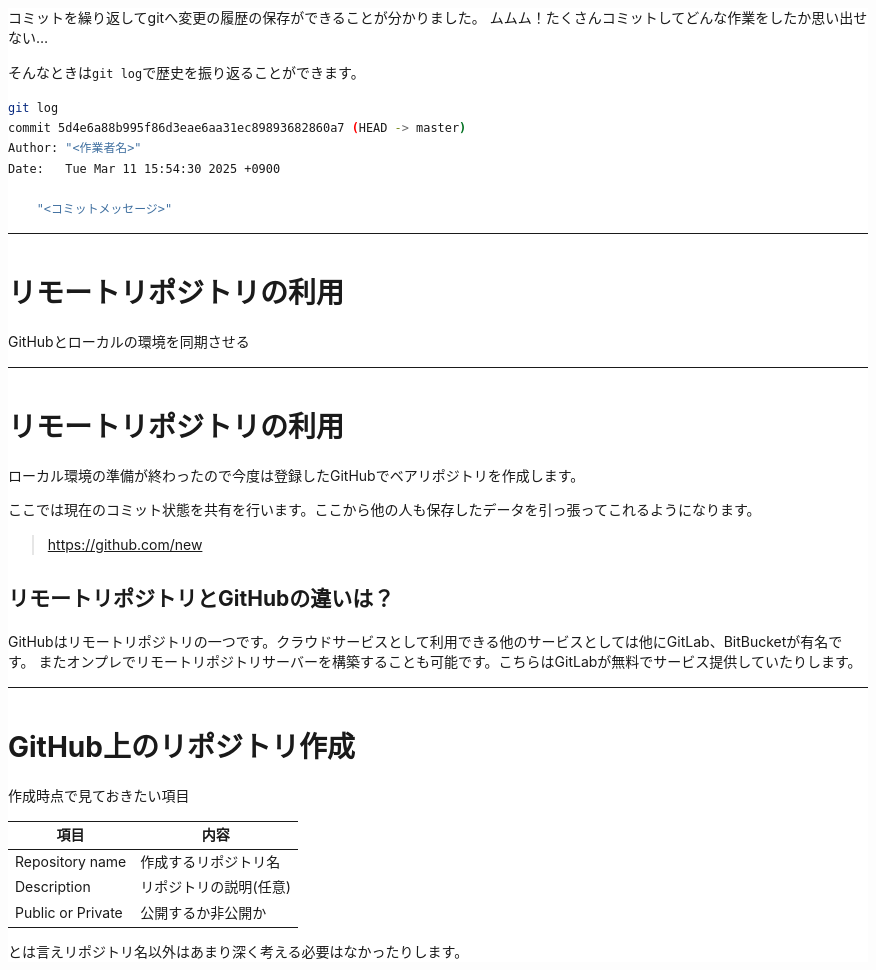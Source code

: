 コミットを繰り返してgitへ変更の履歴の保存ができることが分かりました。
ムムム！たくさんコミットしてどんな作業をしたか思い出せない…

そんなときは`git log`で歴史を振り返ることができます。

```bash
git log
commit 5d4e6a88b995f86d3eae6aa31ec89893682860a7 (HEAD -> master)
Author: "<作業者名>"
Date:   Tue Mar 11 15:54:30 2025 +0900

    "<コミットメッセージ>"
```

---


# リモートリポジトリの利用

GitHubとローカルの環境を同期させる

---
# リモートリポジトリの利用

ローカル環境の準備が終わったので今度は登録したGitHubでベアリポジトリを作成します。

ここでは現在のコミット状態を共有を行います。ここから他の人も保存したデータを引っ張ってこれるようになります。

> https://github.com/new

<div class="box green">

## リモートリポジトリとGitHubの違いは？
GitHubはリモートリポジトリの一つです。クラウドサービスとして利用できる他のサービスとしては他にGitLab、BitBucketが有名です。
またオンプレでリモートリポジトリサーバーを構築することも可能です。こちらはGitLabが無料でサービス提供していたりします。

</div>

---

# GitHub上のリポジトリ作成

作成時点で見ておきたい項目

| 項目              | 内容                   | 
| ----------------- | ---------------------- | 
| Repository name   | 作成するリポジトリ名   | 
| Description       | リポジトリの説明(任意) | 
| Public or Private | 公開するか非公開か     | 

とは言えリポジトリ名以外はあまり深く考える必要はなかったりします。
